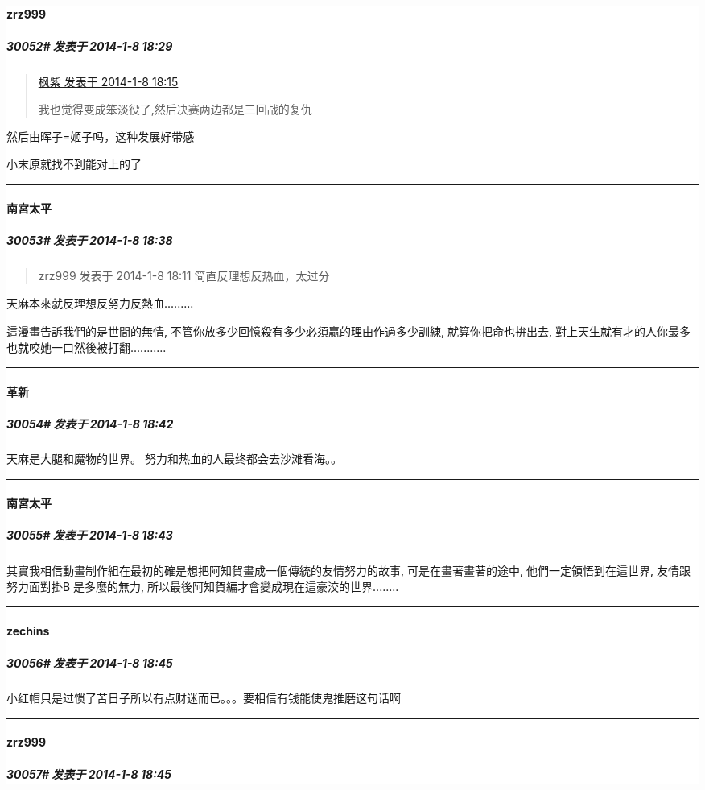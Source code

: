 ####  zrz999  
##### 30052#       发表于 2014-1-8 18:29


<blockquote><a href="httphttps://bbs.saraba1st.com/2b/forum.php?mod=redirect&amp;goto=findpost&amp;pid=24146482&amp;ptid=821720" target="_blank">枫紫 发表于 2014-1-8 18:15</a>

我也觉得变成笨淡役了,然后决赛两边都是三回战的复仇</blockquote>
然后由晖子=姬子吗，这种发展好带感

小末原就找不到能对上的了


-----

####  南宮太平  
##### 30053#       发表于 2014-1-8 18:38


<blockquote>zrz999 发表于 2014-1-8 18:11
简直反理想反热血，太过分</blockquote>
天麻本來就反理想反努力反熱血.........


這漫畫告訴我們的是世間的無情, 不管你放多少回憶殺有多少必須贏的理由作過多少訓練, 就算你把命也拚出去, 對上天生就有才的人你最多也就咬她一口然後被打翻...........


-----

####  革新  
##### 30054#       发表于 2014-1-8 18:42


天麻是大腿和魔物的世界。 努力和热血的人最终都会去沙滩看海。。


-----

####  南宮太平  
##### 30055#       发表于 2014-1-8 18:43


其實我相信動畫制作組在最初的確是想把阿知賀畫成一個傳統的友情努力的故事, 可是在畫著畫著的途中, 他們一定領悟到在這世界, 友情跟努力面對掛B 是多麼的無力, 所以最後阿知賀編才會變成現在這豪洨的世界........


-----

####  zechins  
##### 30056#       发表于 2014-1-8 18:45


小红帽只是过惯了苦日子所以有点财迷而已。。。要相信有钱能使鬼推磨这句话啊


-----

####  zrz999  
##### 30057#       发表于 2014-1-8 18:45
